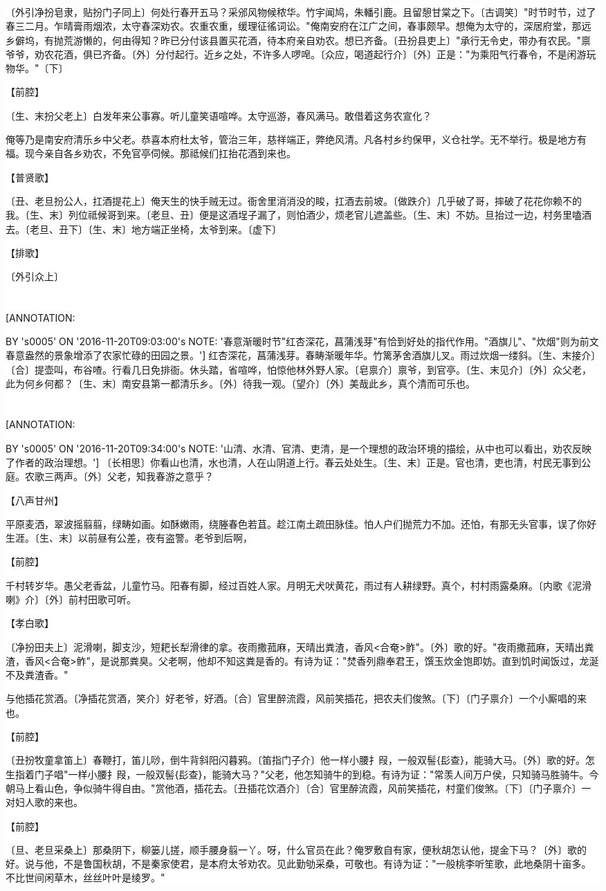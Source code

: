 〔外引净扮皂隶，贴扮门子同上〕何处行春开五马？采邠风物候秾华。竹宇闻鸠，朱轓引鹿。且留憩甘棠之下。〔古调笑〕&quot;时节时节，过了春三二月。乍晴膏雨烟浓，太守春深劝农。农重农重，缓理征徭词讼。&quot;俺南安府在江广之间，春事颇早。想俺为太守的，深居府堂，那远乡僻坞，有抛荒游懒的，何由得知？昨已分付该县置买花酒，待本府亲自劝农。想已齐备。〔丑扮县吏上〕&quot;承行无令史，带办有农民。&quot;禀爷爷，劝农花酒，俱已齐备。〔外〕分付起行。近乡之处，不许多人啰唣。〔众应，喝道起行介〕〔外〕正是：&quot;为乘阳气行春令，不是闲游玩物华。&quot;〔下〕

【前腔】

〔生、末扮父老上〕白发年来公事寡。听儿童笑语喧哗。太守巡游，春风满马。敢借着这务农宣化？

俺等乃是南安府清乐乡中父老。恭喜本府杜太爷，管治三年，慈祥端正，弊绝风清。凡各村乡约保甲，义仓社学。无不举行。极是地方有福。现今亲自各乡劝农，不免官亭伺候。那祗候们扛抬花酒到来也。

【普贤歌】

〔丑、老旦扮公人，扛酒提花上〕俺天生的快手贼无过。衙舍里消消没的睃，扛酒去前坡。〔做跌介〕几乎破了哥，摔破了花花你赖不的我。〔生、末〕列位祗候哥到来。〔老旦、丑〕便是这酒埕子漏了，则怕酒少，烦老官儿遮盖些。〔生、末〕不妨。旦抬过一边，村务里嗑酒去。〔老旦、丑下〕〔生、末〕地方端正坐椅，太爷到来。〔虚下〕

【排歌】

〔外引众上〕
#
[ANNOTATION:

BY &#39;s0005&#39;
ON &#39;2016-11-20T09:03:00&#39;s
NOTE: &#39;春意渐暖时节&quot;红杏深花，菖蒲浅芽&quot;有恰到好处的指代作用。&quot;酒旗儿&quot;、&quot;炊烟&quot;则为前文春意盎然的景象增添了农家忙碌的田园之景。&#39;]
红杏深花，菖蒲浅芽。春畴渐暖年华。竹篱茅舍酒旗儿叉。雨过炊烟一缕斜。〔生、末接介〕〔合〕提壶叫，布谷喳。行看几日免排衙。休头踏，省喧哗，怕惊他林外野人家。〔皂禀介〕禀爷，到官亭。〔生、末见介〕〔外〕众父老，此为何乡何都？〔生、末〕南安县第一都清乐乡。〔外〕待我一观。〔望介〕〔外〕美哉此乡，真个清而可乐也。
#
[ANNOTATION:

BY &#39;s0005&#39;
ON &#39;2016-11-20T09:34:00&#39;s
NOTE: &#39;山清、水清、官清、吏清，是一个理想的政治环境的描绘，从中也可以看出，劝农反映了作者的政治理想。&#39;]
〔长相思〕你看山也清，水也清，人在山阴道上行。春云处处生。〔生、末〕正是。官也清，吏也清，村民无事到公庭。农歌三两声。〔外〕父老，知我春游之意乎？

【八声甘州】

平原麦洒，翠波摇翦翦，绿畴如画。如酥嫩雨，绕塍春色若苴。趁江南土疏田脉佳。怕人户们抛荒力不加。还怕，有那无头官事，误了你好生涯。〔生、末〕以前昼有公差，夜有盗警。老爷到后啊，

【前腔】

千村转岁华。愚父老香盆，儿童竹马。阳春有脚，经过百姓人家。月明无犬吠黄花，雨过有人耕绿野。真个，村村雨露桑麻。〔内歌《泥滑喇》介〕〔外〕前村田歌可听。

【孝白歌】

〔净扮田夫上〕泥滑喇，脚支沙，短耙长犁滑律的拿。夜雨撒菰麻，天晴出粪渣，香风&lt;合奄&gt;鲊&quot;。〔外〕歌的好。&quot;夜雨撒菰麻，天晴出粪渣，香风&lt;合奄&gt;鲊&quot;，是说那粪臭。父老啊，他却不知这粪是香的。有诗为证：&quot;焚香列鼎奉君王，馔玉炊金饱即妨。直到饥时闻饭过，龙涎不及粪渣香。&quot;

与他插花赏酒。〔净插花赏酒，笑介〕好老爷，好酒。〔合〕官里醉流霞，风前笑插花，把农夫们俊煞。〔下〕〔门子禀介〕一个小厮唱的来也。

【前腔】

〔丑扮牧童拿笛上〕春鞭打，笛儿唦，倒牛背斜阳闪暮鸦。〔笛指门子介〕他一样小腰扌叚，一般双髻{髟查}，能骑大马。〔外〕歌的好。怎生指着门子唱&quot;一样小腰扌叚，一般双髻{髟查}，能骑大马？&quot;父老，他怎知骑牛的到稳。有诗为证：&quot;常羡人间万户侯，只知骑马胜骑牛。今朝马上看山色，争似骑牛得自由。&quot;赏他酒，插花去。〔丑插花饮酒介〕〔合〕官里醉流霞，风前笑插花，村童们俊煞。〔下〕〔门子禀介〕一对妇人歌的来也。

【前腔】

〔旦、老旦采桑上〕那桑阴下，柳篓儿搓，顺手腰身翦一丫。呀，什么官员在此？俺罗敷自有家，便秋胡怎认他，提金下马？〔外〕歌的好。说与他，不是鲁国秋胡，不是秦家使君，是本府太爷劝农。见此勤劬采桑，可敬也。有诗为证：&quot;一般桃李听笙歌，此地桑阴十亩多。不比世间闲草木，丝丝叶叶是绫罗。&quot;
